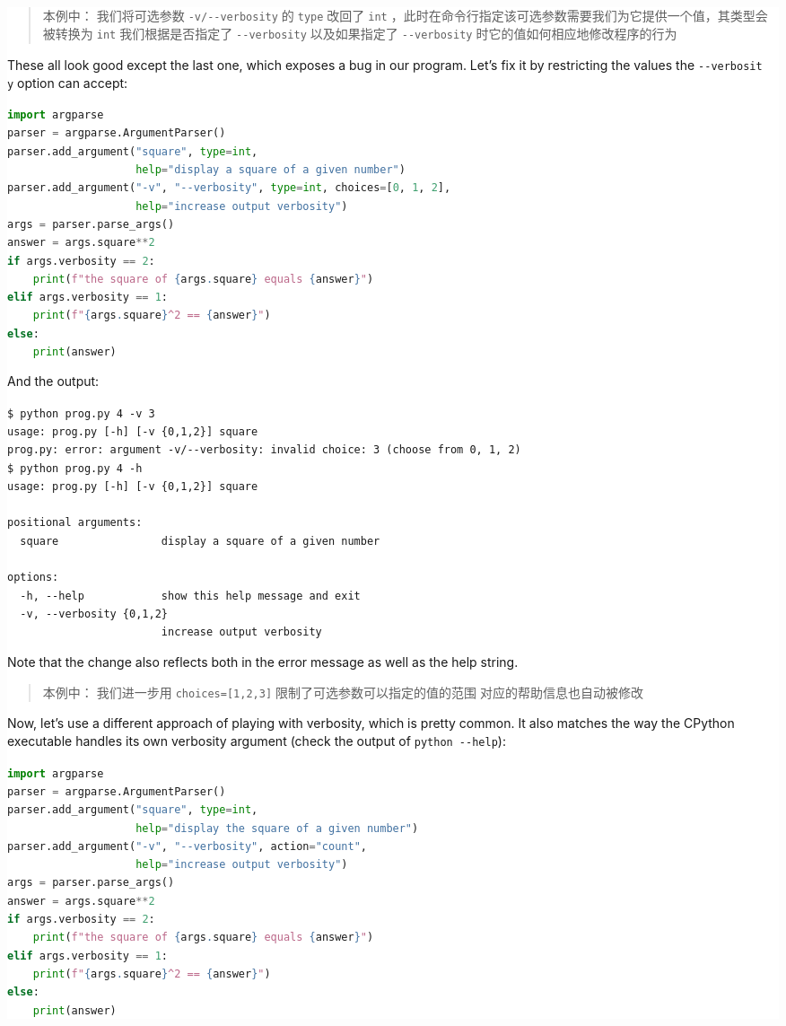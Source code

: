 > 本例中：
> 我们将可选参数 `-v/--verbosity` 的 `type` 改回了 `int` ，此时在命令行指定该可选参数需要我们为它提供一个值，其类型会被转换为 `int`
> 我们根据是否指定了 `--verbosity` 以及如果指定了 `--verbosity` 时它的值如何相应地修改程序的行为

These all look good except the last one, which exposes a bug in our program. Let’s fix it by restricting the values the `--verbosity` option can accept:

```python
import argparse
parser = argparse.ArgumentParser()
parser.add_argument("square", type=int,
                    help="display a square of a given number")
parser.add_argument("-v", "--verbosity", type=int, choices=[0, 1, 2],
                    help="increase output verbosity")
args = parser.parse_args()
answer = args.square**2
if args.verbosity == 2:
    print(f"the square of {args.square} equals {answer}")
elif args.verbosity == 1:
    print(f"{args.square}^2 == {answer}")
else:
    print(answer)
```

And the output:

```
$ python prog.py 4 -v 3
usage: prog.py [-h] [-v {0,1,2}] square
prog.py: error: argument -v/--verbosity: invalid choice: 3 (choose from 0, 1, 2)
$ python prog.py 4 -h
usage: prog.py [-h] [-v {0,1,2}] square

positional arguments:
  square                display a square of a given number

options:
  -h, --help            show this help message and exit
  -v, --verbosity {0,1,2}
                        increase output verbosity
```

Note that the change also reflects both in the error message as well as the help string.

> 本例中：
> 我们进一步用 `choices=[1,2,3]` 限制了可选参数可以指定的值的范围
> 对应的帮助信息也自动被修改

Now, let’s use a different approach of playing with verbosity, which is pretty common. It also matches the way the CPython executable handles its own verbosity argument (check the output of `python --help`):

```python
import argparse
parser = argparse.ArgumentParser()
parser.add_argument("square", type=int,
                    help="display the square of a given number")
parser.add_argument("-v", "--verbosity", action="count",
                    help="increase output verbosity")
args = parser.parse_args()
answer = args.square**2
if args.verbosity == 2:
    print(f"the square of {args.square} equals {answer}")
elif args.verbosity == 1:
    print(f"{args.square}^2 == {answer}")
else:
    print(answer)
```

